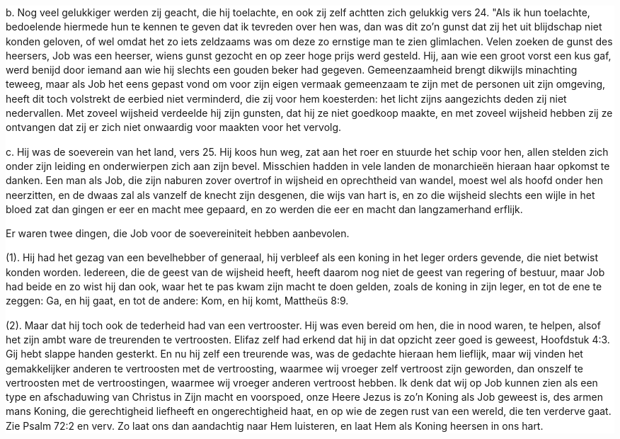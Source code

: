 b. Nog veel gelukkiger werden zij geacht, die hij toelachte, en ook zij zelf achtten zich gelukkig vers 24. "Als ik hun toelachte, bedoelende hiermede hun te kennen te geven dat ik tevreden over hen was, dan was dit zo’n gunst dat zij het uit blijdschap niet konden geloven, of wel omdat het zo iets zeldzaams was om deze zo ernstige man te zien glimlachen. Velen zoeken de gunst des heersers, Job was een heerser, wiens gunst gezocht en op zeer hoge prijs werd gesteld. Hij, aan wie een groot vorst een kus gaf, werd benijd door iemand aan wie hij slechts een gouden beker had gegeven. Gemeenzaamheid brengt dikwijls minachting teweeg, maar als Job het eens gepast vond om voor zijn eigen vermaak gemeenzaam te zijn met de personen uit zijn omgeving, heeft dit toch volstrekt de eerbied niet verminderd, die zij voor hem koesterden: het licht zijns aangezichts deden zij niet nedervallen. Met zoveel wijsheid verdeelde hij zijn gunsten, dat hij ze niet goedkoop maakte, en met zoveel wijsheid hebben zij ze ontvangen dat zij er zich niet onwaardig voor maakten voor het vervolg.

c. Hij was de soeverein van het land, vers 25. Hij koos hun weg, zat aan het roer en stuurde het schip voor hen, allen stelden zich onder zijn leiding en onderwierpen zich aan zijn bevel. Misschien hadden in vele landen de monarchieën hieraan haar opkomst te danken. Een man als Job, die zijn naburen zover overtrof in wijsheid en oprechtheid van wandel, moest wel als hoofd onder hen neerzitten, en de dwaas zal als vanzelf de knecht zijn desgenen, die wijs van hart is, en zo die wijsheid slechts een wijle in het bloed zat dan gingen er eer en macht mee gepaard, en zo werden die eer en macht dan langzamerhand erflijk. 

Er waren twee dingen, die Job voor de soevereiniteit hebben aanbevolen.

(1). Hij had het gezag van een bevelhebber of generaal, hij verbleef als een koning in het leger orders gevende, die niet betwist konden worden. Iedereen, die de geest van de wijsheid heeft, heeft daarom nog niet de geest van regering of bestuur, maar Job had beide en zo wist hij dan ook, waar het te pas kwam zijn macht te doen gelden, zoals de koning in zijn leger, en tot de ene te zeggen: Ga, en hij gaat, en tot de andere: Kom, en hij komt, Mattheüs 8:9.

(2). Maar dat hij toch ook de tederheid had van een vertrooster. Hij was even bereid om hen, die in nood waren, te helpen, alsof het zijn ambt ware de treurenden te vertroosten. Elifaz zelf had erkend dat hij in dat opzicht zeer goed is geweest, Hoofdstuk 4:3. Gij hebt slappe handen gesterkt. En nu hij zelf een treurende was, was de gedachte hieraan hem lieflijk, maar wij vinden het gemakkelijker anderen te vertroosten met de vertroosting, waarmee wij vroeger zelf vertroost zijn geworden, dan onszelf te vertroosten met de vertroostingen, waarmee wij vroeger anderen vertroost hebben. Ik denk dat wij op Job kunnen zien als een type en afschaduwing van Christus in Zijn macht en voorspoed, onze Heere Jezus is zo’n Koning als Job geweest is, des armen mans Koning, die gerechtigheid liefheeft en ongerechtigheid haat, en op wie de zegen rust van een wereld, die ten verderve gaat. Zie Psalm 72:2 en verv. Zo laat ons dan aandachtig naar Hem luisteren, en laat Hem als Koning heersen in ons hart.

 

